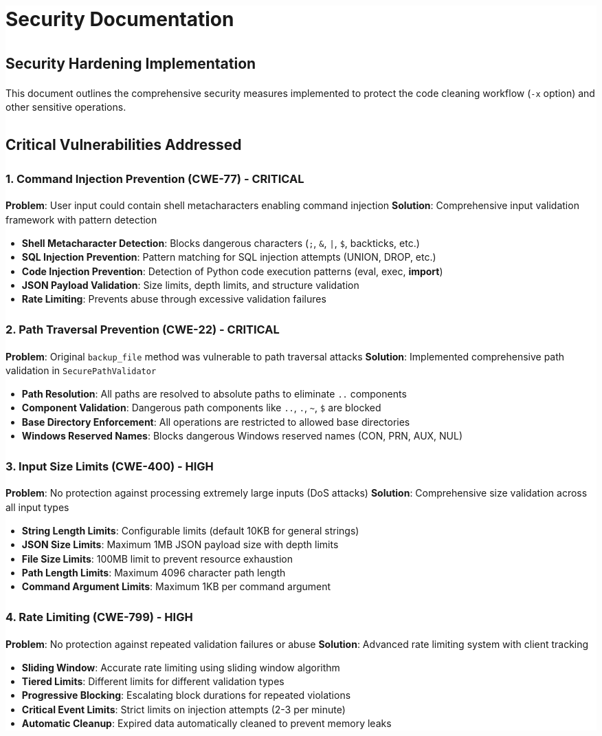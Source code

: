 # Security Documentation

## Security Hardening Implementation

This document outlines the comprehensive security measures implemented to protect the code cleaning workflow (`-x` option) and other sensitive operations.

## Critical Vulnerabilities Addressed

### 1. Command Injection Prevention (CWE-77) - CRITICAL

**Problem**: User input could contain shell metacharacters enabling command injection
**Solution**: Comprehensive input validation framework with pattern detection

- **Shell Metacharacter Detection**: Blocks dangerous characters (`;`, `&`, `|`, `$`, backticks, etc.)
- **SQL Injection Prevention**: Pattern matching for SQL injection attempts (UNION, DROP, etc.)
- **Code Injection Prevention**: Detection of Python code execution patterns (eval, exec, __import__)
- **JSON Payload Validation**: Size limits, depth limits, and structure validation
- **Rate Limiting**: Prevents abuse through excessive validation failures

### 2. Path Traversal Prevention (CWE-22) - CRITICAL

**Problem**: Original `backup_file` method was vulnerable to path traversal attacks
**Solution**: Implemented comprehensive path validation in `SecurePathValidator`

- **Path Resolution**: All paths are resolved to absolute paths to eliminate `..` components
- **Component Validation**: Dangerous path components like `..`, `.`, `~`, `$` are blocked
- **Base Directory Enforcement**: All operations are restricted to allowed base directories
- **Windows Reserved Names**: Blocks dangerous Windows reserved names (CON, PRN, AUX, NUL)

### 3. Input Size Limits (CWE-400) - HIGH

**Problem**: No protection against processing extremely large inputs (DoS attacks)
**Solution**: Comprehensive size validation across all input types

- **String Length Limits**: Configurable limits (default 10KB for general strings)
- **JSON Size Limits**: Maximum 1MB JSON payload size with depth limits
- **File Size Limits**: 100MB limit to prevent resource exhaustion
- **Path Length Limits**: Maximum 4096 character path length
- **Command Argument Limits**: Maximum 1KB per command argument

### 4. Rate Limiting (CWE-799) - HIGH

**Problem**: No protection against repeated validation failures or abuse
**Solution**: Advanced rate limiting system with client tracking

- **Sliding Window**: Accurate rate limiting using sliding window algorithm
- **Tiered Limits**: Different limits for different validation types
- **Progressive Blocking**: Escalating block durations for repeated violations
- **Critical Event Limits**: Strict limits on injection attempts (2-3 per minute)
- **Automatic Cleanup**: Expired data automatically cleaned to prevent memory leaks
